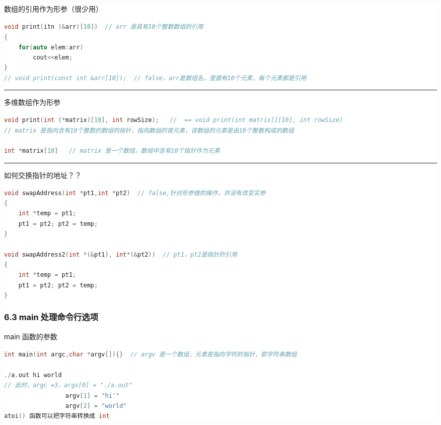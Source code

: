 
数组的引用作为形参（很少用）

```c++
void print(itn (&arr)[10])  // arr 是具有10个整数数组的引用
{
	for(auto elem:arr)
		cout<<elem;
}
// void print(const int &arr[10]);  // false，arr是数组名，里面有10个元素，每个元素都是引用
```

---

多维数组作为形参

```c++
void print(int (*matrix)[10], int rowSize);   //  == void print(int matrix[][10], int rowSize)
// matrix 是指向含有10个整数的数组的指针，指向数组的首元素，该数组的元素是由10个整数构成的数组

int *matrix[10]   // matrix 是一个数组，数组中含有10个指针作为元素
```

---

如何交换指针的地址？？

```c++
void swapAddress(int *pt1,int *pt2)  // false,针对形参做的操作，并没有改变实参
{
	int *temp = pt1;
	pt1 = pt2; pt2 = temp;
}

void swapAddress2(int *(&pt1), int*(&pt2))  // pt1，pt2是指针的引用
{
	int *temp = pt1;
	pt1 = pt2; pt2 = temp;
}

```





### 6.3 main 处理命令行选项

main 函数的参数

```c++
int main(int argc,char *argv[]){}  // argv 是一个数组，元素是指向字符的指针，即字符串数组

./a.out hi world
// 此时，argc =3，argv[0] = "./a.out"
    			 argv[1] = "hi'"
    			 argv[2] = "world"
atoi() 函数可以把字符串转换成 int
```
